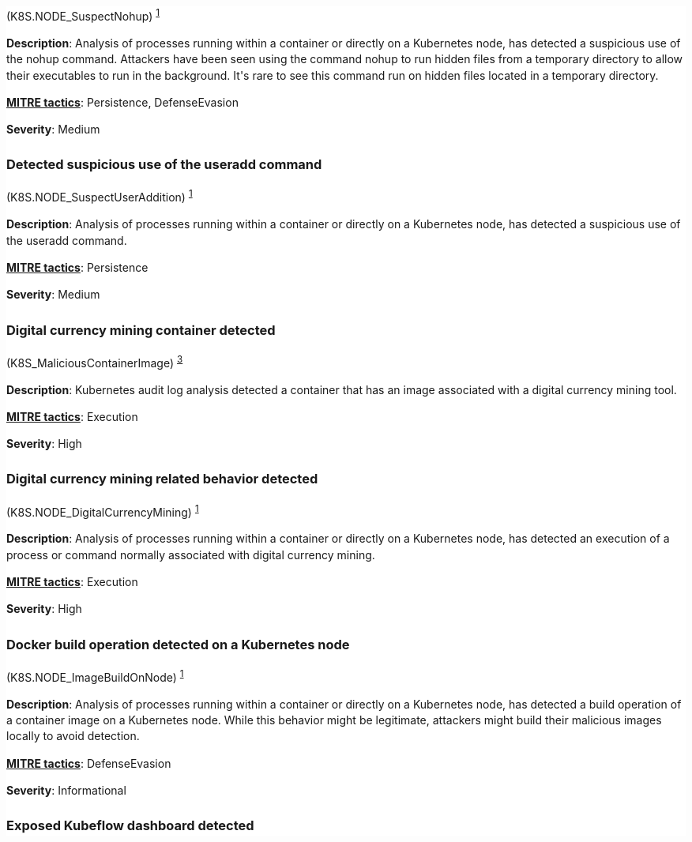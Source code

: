 (K8S.NODE_SuspectNohup) <sup>[1](#footnote1)</sup>

**Description**: Analysis of processes running within a container or directly on a Kubernetes node, has detected a suspicious use of the nohup command. Attackers have been seen using the command nohup to run hidden files from a temporary directory to allow their executables to run in the background. It's rare to see this command run on hidden files located in a temporary directory.

**[MITRE tactics](#mitre-attck-tactics)**: Persistence, DefenseEvasion

**Severity**: Medium

### **Detected suspicious use of the useradd command**

(K8S.NODE_SuspectUserAddition) <sup>[1](#footnote1)</sup>

**Description**: Analysis of processes running within a container or directly on a Kubernetes node, has detected a suspicious use of the useradd command.

**[MITRE tactics](#mitre-attck-tactics)**: Persistence

**Severity**: Medium

### **Digital currency mining container detected**

(K8S_MaliciousContainerImage) <sup>[3](#footnote3)</sup>

**Description**: Kubernetes audit log analysis detected a container that has an image associated with a digital currency mining tool.

**[MITRE tactics](#mitre-attck-tactics)**: Execution

**Severity**: High

### **Digital currency mining related behavior detected**

(K8S.NODE_DigitalCurrencyMining) <sup>[1](#footnote1)</sup>

**Description**: Analysis of processes running within a container or directly on a Kubernetes node, has detected an execution of a process or command normally associated with digital currency mining.

**[MITRE tactics](#mitre-attck-tactics)**: Execution

**Severity**: High

### **Docker build operation detected on a Kubernetes node**

(K8S.NODE_ImageBuildOnNode) <sup>[1](#footnote1)</sup>

**Description**: Analysis of processes running within a container or directly on a Kubernetes node, has detected a build operation of a container image on a Kubernetes node. While this behavior might be legitimate, attackers might build their malicious images locally to avoid detection.

**[MITRE tactics](#mitre-attck-tactics)**: DefenseEvasion

**Severity**: Informational

### **Exposed Kubeflow dashboard detected**
